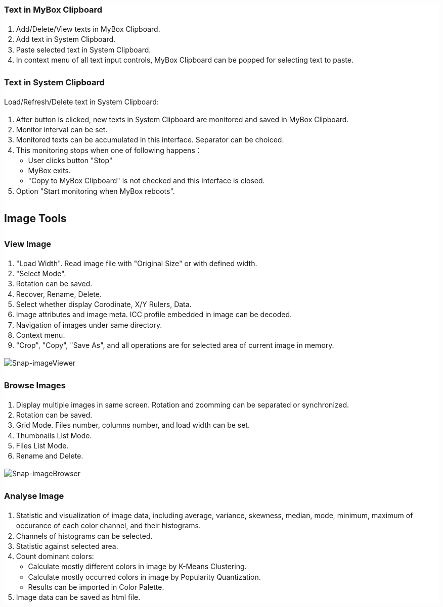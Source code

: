
### Text in MyBox Clipboard<a id="myboxTextClipboard" />
1. Add/Delete/View texts in MyBox Clipboard.
2. Add text in System Clipboard.
3. Paste selected text in System Clipboard.
4. In context menu of all text input controls, MyBox Clipboard can be popped for selecting text to paste.

### Text in System Clipboard<a id="systemTextClipboard" />
Load/Refresh/Delete text in System Clipboard:             

1. After button is clicked, new texts in System Clipboard are monitored and saved in MyBox Clipboard.
2. Monitor interval can be set.
3. Monitored texts can be accumulated in this interface. Separator can be choiced.
4. This monitoring stops when one of following happens：
	-  User clicks button "Stop"
	-  MyBox exits.
	-  "Copy to MyBox Clipboard" is not checked and this interface is closed.
5. Option "Start monitoring when MyBox reboots".     

## Image Tools <a id="imageTools"></a>

### View Image <a id="viewImage"></a>

1. "Load Width". Read image file with "Original Size" or with defined width.
2. "Select Mode".
3. Rotation can be saved.
4. Recover, Rename, Delete.
5. Select whether display Corodinate, X/Y Rulers, Data.
6. Image attributes and image meta. ICC profile embedded in image can be decoded.
7. Navigation of images under same directory.
8. Context menu.
9. "Crop", "Copy", "Save As", and all operations are for selected area of current image in memory.        

![Snap-imageViewer](https://mararsh.github.io/MyBox/snap-imageViewer-en.jpg)        

### Browse Images <a id="browserImage"></a>

1. Display multiple images in same screen. Rotation and zoomming can be separated or synchronized.
2. Rotation can be saved.
3. Grid Mode. Files number, columns number, and load width can be set.
4. Thumbnails List Mode.
5. Files List Mode.
6. Rename and Delete.        

![Snap-imageBrowser](https://mararsh.github.io/MyBox/snap-imageBrowser-en.jpg)        


### Analyse Image <a id="analyseImage"></a>
1. Statistic and visualization of image data, including average, variance, skewness, median, mode, minimum, maximum of occurance of each color channel, and their histograms.
2. Channels of histograms can be selected.
3. Statistic against selected area.
4. Count dominant colors:
	- Calculate mostly different colors in image by K-Means Clustering.
	- Calculate mostly occurred colors in image by Popularity Quantization.
	- Results can be imported in Color Palette.
5. Image data can be saved as html file.        
